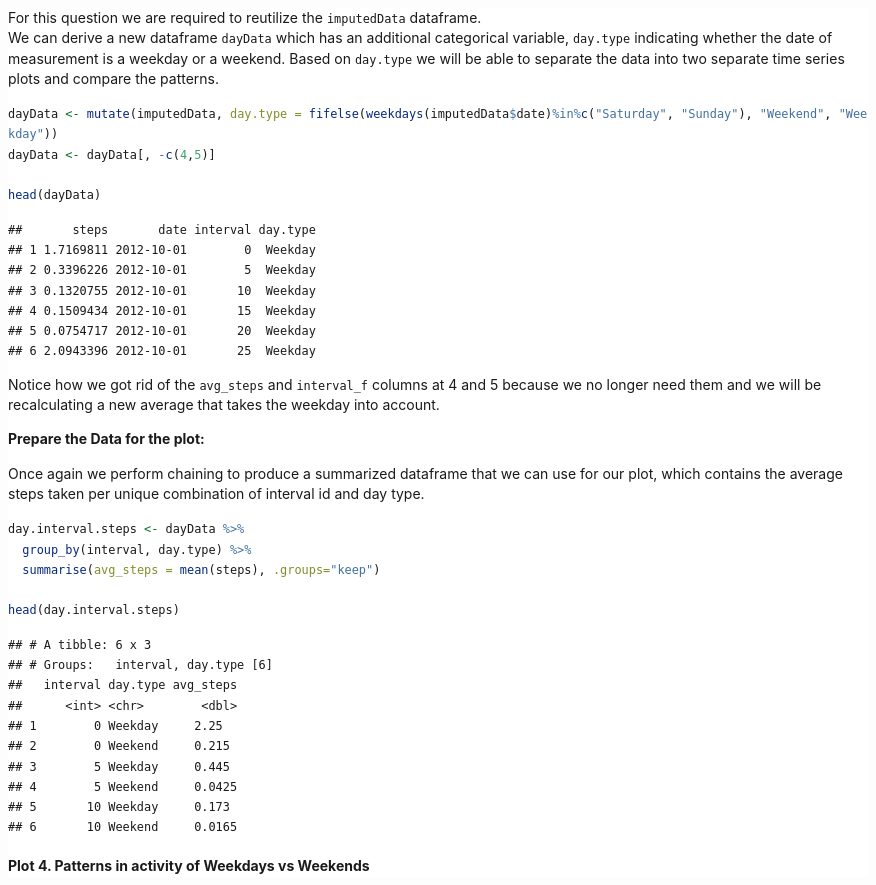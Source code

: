 For this question we are required to reutilize the <code>imputedData</code> dataframe.  
We can derive a new dataframe <code>dayData</code> which has an additional categorical variable, <code>day.type</code> indicating whether the date of measurement is a weekday or a weekend.
Based on <code>day.type</code> we will be able to separate the data into two separate time series plots and compare the patterns.  


```r
dayData <- mutate(imputedData, day.type = fifelse(weekdays(imputedData$date)%in%c("Saturday", "Sunday"), "Weekend", "Weekday"))
dayData <- dayData[, -c(4,5)]

head(dayData)
```

```
##       steps       date interval day.type
## 1 1.7169811 2012-10-01        0  Weekday
## 2 0.3396226 2012-10-01        5  Weekday
## 3 0.1320755 2012-10-01       10  Weekday
## 4 0.1509434 2012-10-01       15  Weekday
## 5 0.0754717 2012-10-01       20  Weekday
## 6 2.0943396 2012-10-01       25  Weekday
```

Notice how we got rid of the <code>avg_steps</code> and <code>interval_f</code> columns at 4 and 5 because we no longer need them and we will be recalculating a new average that takes the weekday into account.

**Prepare the Data for the plot:**

Once again we perform chaining to produce a summarized dataframe that we can use for our plot, which contains the average steps taken per unique combination of interval id and day type. 


```r
day.interval.steps <- dayData %>%
  group_by(interval, day.type) %>%
  summarise(avg_steps = mean(steps), .groups="keep")

head(day.interval.steps)
```

```
## # A tibble: 6 x 3
## # Groups:   interval, day.type [6]
##   interval day.type avg_steps
##      <int> <chr>        <dbl>
## 1        0 Weekday     2.25  
## 2        0 Weekend     0.215 
## 3        5 Weekday     0.445 
## 4        5 Weekend     0.0425
## 5       10 Weekday     0.173 
## 6       10 Weekend     0.0165
```

#### Plot 4. Patterns in activity of Weekdays vs Weekends
